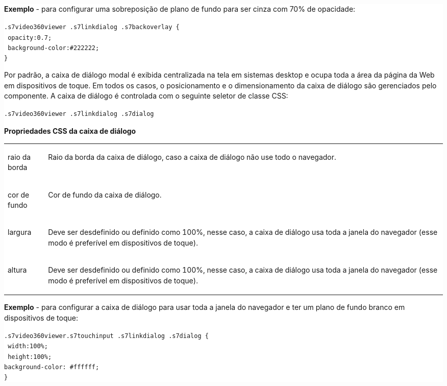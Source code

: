 **Exemplo** - para configurar uma sobreposição de plano de fundo para ser cinza com 70% de opacidade:

```
.s7video360viewer .s7linkdialog .s7backoverlay { 
 opacity:0.7; 
 background-color:#222222; 
}
```

Por padrão, a caixa de diálogo modal é exibida centralizada na tela em sistemas desktop e ocupa toda a área da página da Web em dispositivos de toque. Em todos os casos, o posicionamento e o dimensionamento da caixa de diálogo são gerenciados pelo componente. A caixa de diálogo é controlada com o seguinte seletor de classe CSS:

```
.s7video360viewer .s7linkdialog .s7dialog
```

**Propriedades CSS da caixa de diálogo**

<table id="table_E31711ADF4C7446182549244362199A3"> 
 <tbody> 
  <tr> 
   <td colname="col1"> <p> <span class="codeph"> raio da borda </span> </p> </td> 
   <td colname="col2"> <p> Raio da borda da caixa de diálogo, caso a caixa de diálogo não use todo o navegador. </p> </td> 
  </tr> 
  <tr> 
   <td colname="col1"> <p> <span class="codeph"> cor de fundo </span> </p> </td> 
   <td colname="col2"> <p>Cor de fundo da caixa de diálogo. </p> </td> 
  </tr> 
  <tr> 
   <td colname="col1"> <p> <span class="codeph"> largura </span> </p> </td> 
   <td colname="col2"> <p>Deve ser desdefinido ou definido como 100%, nesse caso, a caixa de diálogo usa toda a janela do navegador (esse modo é preferível em dispositivos de toque). </p> </td> 
  </tr> 
  <tr> 
   <td colname="col1"> <p> <span class="codeph"> altura </span> </p> </td> 
   <td colname="col2"> <p>Deve ser desdefinido ou definido como 100%, nesse caso, a caixa de diálogo usa toda a janela do navegador (esse modo é preferível em dispositivos de toque). </p> </td> 
  </tr> 
 </tbody> 
</table>

**Exemplo** - para configurar a caixa de diálogo para usar toda a janela do navegador e ter um plano de fundo branco em dispositivos de toque:

```
.s7video360viewer.s7touchinput .s7linkdialog .s7dialog { 
 width:100%; 
 height:100%; 
background-color: #ffffff; 
}
```
